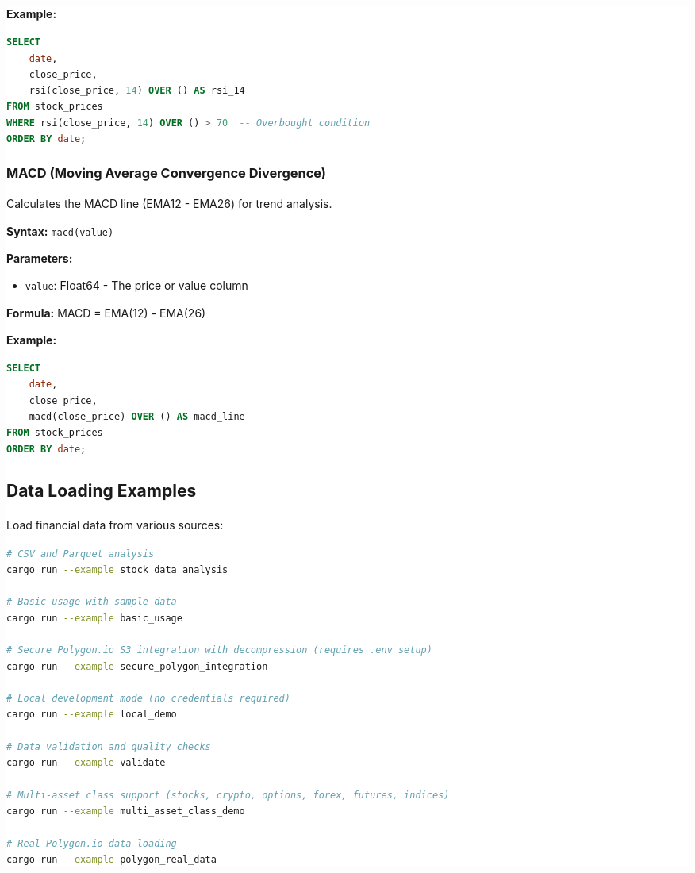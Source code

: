 **Example:**
```sql
SELECT 
    date,
    close_price,
    rsi(close_price, 14) OVER () AS rsi_14
FROM stock_prices
WHERE rsi(close_price, 14) OVER () > 70  -- Overbought condition
ORDER BY date;
```

### MACD (Moving Average Convergence Divergence)

Calculates the MACD line (EMA12 - EMA26) for trend analysis.

**Syntax:** `macd(value)`

**Parameters:**
- `value`: Float64 - The price or value column

**Formula:** MACD = EMA(12) - EMA(26)

**Example:**
```sql
SELECT 
    date,
    close_price,
    macd(close_price) OVER () AS macd_line
FROM stock_prices
ORDER BY date;
```

## Data Loading Examples

Load financial data from various sources:

```bash
# CSV and Parquet analysis
cargo run --example stock_data_analysis

# Basic usage with sample data
cargo run --example basic_usage

# Secure Polygon.io S3 integration with decompression (requires .env setup)
cargo run --example secure_polygon_integration

# Local development mode (no credentials required)
cargo run --example local_demo

# Data validation and quality checks
cargo run --example validate

# Multi-asset class support (stocks, crypto, options, forex, futures, indices)
cargo run --example multi_asset_class_demo

# Real Polygon.io data loading
cargo run --example polygon_real_data
```
